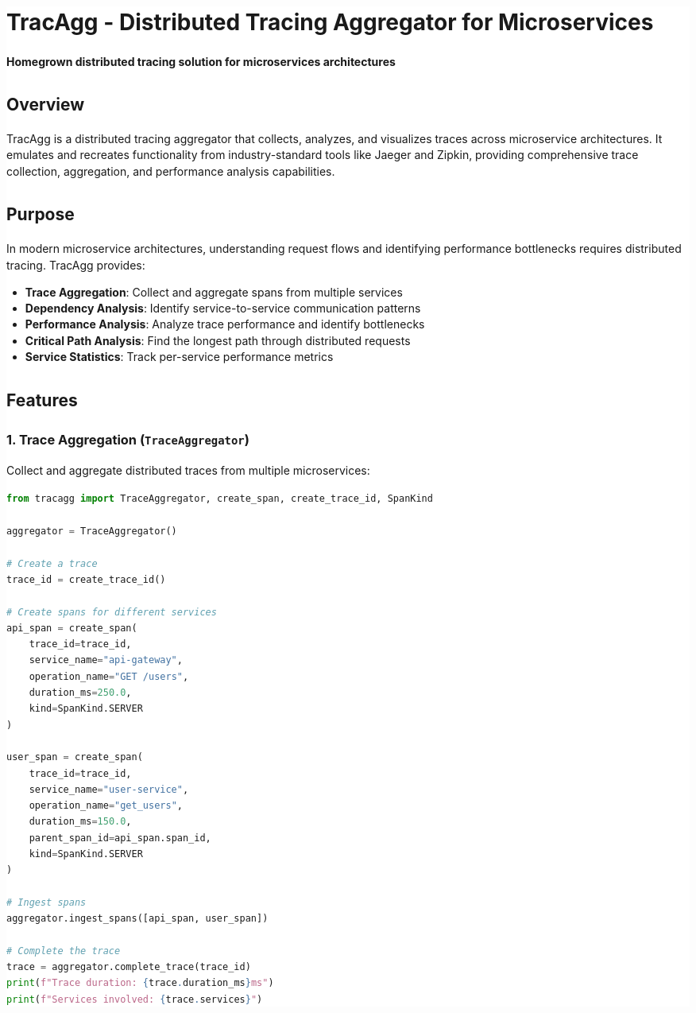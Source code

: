 # TracAgg - Distributed Tracing Aggregator for Microservices

**Homegrown distributed tracing solution for microservices architectures**

## Overview

TracAgg is a distributed tracing aggregator that collects, analyzes, and visualizes traces across microservice architectures. It emulates and recreates functionality from industry-standard tools like Jaeger and Zipkin, providing comprehensive trace collection, aggregation, and performance analysis capabilities.

## Purpose

In modern microservice architectures, understanding request flows and identifying performance bottlenecks requires distributed tracing. TracAgg provides:

- **Trace Aggregation**: Collect and aggregate spans from multiple services
- **Dependency Analysis**: Identify service-to-service communication patterns
- **Performance Analysis**: Analyze trace performance and identify bottlenecks
- **Critical Path Analysis**: Find the longest path through distributed requests
- **Service Statistics**: Track per-service performance metrics

## Features

### 1. Trace Aggregation (`TraceAggregator`)

Collect and aggregate distributed traces from multiple microservices:

```python
from tracagg import TraceAggregator, create_span, create_trace_id, SpanKind

aggregator = TraceAggregator()

# Create a trace
trace_id = create_trace_id()

# Create spans for different services
api_span = create_span(
    trace_id=trace_id,
    service_name="api-gateway",
    operation_name="GET /users",
    duration_ms=250.0,
    kind=SpanKind.SERVER
)

user_span = create_span(
    trace_id=trace_id,
    service_name="user-service",
    operation_name="get_users",
    duration_ms=150.0,
    parent_span_id=api_span.span_id,
    kind=SpanKind.SERVER
)

# Ingest spans
aggregator.ingest_spans([api_span, user_span])

# Complete the trace
trace = aggregator.complete_trace(trace_id)
print(f"Trace duration: {trace.duration_ms}ms")
print(f"Services involved: {trace.services}")
```